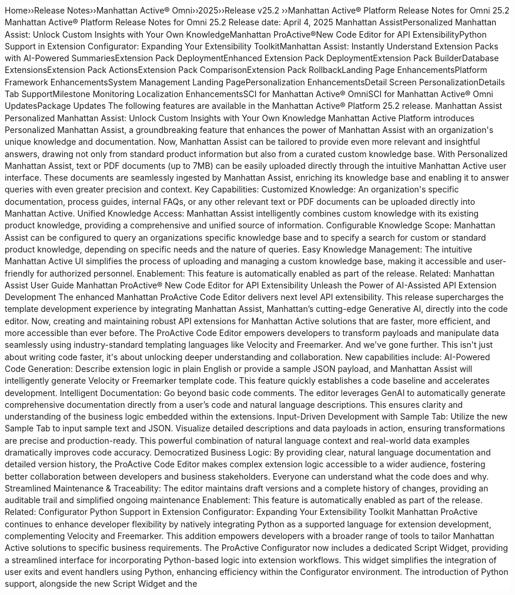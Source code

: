 Home››Release Notes››Manhattan Active® Omni››2025››Release v25.2 ››Manhattan Active® Platform Release Notes for Omni 25.2 Manhattan Active® Platform Release Notes for Omni 25.2 Release date: April 4, 2025 Manhattan AssistPersonalized Manhattan Assist: Unlock Custom Insights with Your Own KnowledgeManhattan ProActive®New Code Editor for API ExtensibilityPython Support in Extension Configurator: Expanding Your Extensibility ToolkitManhattan Assist: Instantly Understand Extension Packs with AI-Powered SummariesExtension Pack DeploymentEnhanced Extension Pack DeploymentExtension Pack BuilderDatabase ExtensionsExtension Pack ActionsExtension Pack ComparisonExtension Pack RollbackLanding Page EnhancementsPlatform Framework EnhancementsSystem Management Landing PagePersonalization EnhancementsDetail Screen PersonalizationDetails Tab SupportMilestone Monitoring Localization EnhancementsSCI for Manhattan Active® OmniSCI for Manhattan Active® Omni UpdatesPackage Updates The following features are available in the Manhattan Active® Platform 25.2 release. Manhattan Assist Personalized Manhattan Assist: Unlock Custom Insights with Your Own Knowledge Manhattan Active Platform introduces Personalized Manhattan Assist, a groundbreaking feature that enhances the power of Manhattan Assist with an organization's unique knowledge and documentation. Now, Manhattan Assist can be tailored to provide even more relevant and insightful answers, drawing not only from standard product information but also from a curated custom knowledge base. With Personalized Manhattan Assist, text or PDF documents (up to 7MB) can be easily uploaded directly through the intuitive Manhattan Active user interface. These documents are seamlessly ingested by Manhattan Assist, enriching its knowledge base and enabling it to answer queries with even greater precision and context. Key Capabilities: Customized Knowledge: An organization's specific documentation, process guides, internal FAQs, or any other relevant text or PDF documents can be uploaded directly into Manhattan Active. Unified Knowledge Access: Manhattan Assist intelligently combines custom knowledge with its existing product knowledge, providing a comprehensive and unified source of information. Configurable Knowledge Scope: Manhattan Assist can be configured to query an organizations specific knowledge base and to specify a search for custom or standard product knowledge, depending on specific needs and the nature of queries. Easy Knowledge Management: The intuitive Manhattan Active UI simplifies the process of uploading and managing a custom knowledge base, making it accessible and user-friendly for authorized personnel. Enablement: This feature is automatically enabled as part of the release. Related: Manhattan Assist User Guide Manhattan ProActive® New Code Editor for API Extensibility Unleash the Power of AI-Assisted API Extension Development The enhanced Manhattan ProActive Code Editor delivers next level API extensibility. This release supercharges the template development experience by integrating Manhattan Assist, Manhattan’s cutting-edge Generative AI, directly into the code editor. Now, creating and maintaining robust API extensions for Manhattan Active solutions that are faster, more efficient, and more accessible than ever before. The ProActive Code Editor empowers developers to transform payloads and manipulate data seamlessly using industry-standard templating languages like Velocity and Freemarker. And we've gone further. This isn't just about writing code faster, it's about unlocking deeper understanding and collaboration. New capabilities include: AI-Powered Code Generation: Describe extension logic in plain English or provide a sample JSON payload, and Manhattan Assist will intelligently generate Velocity or Freemarker template code. This feature quickly establishes a code baseline and accelerates development. Intelligent Documentation: Go beyond basic code comments. The editor leverages GenAI to automatically generate comprehensive documentation directly from a user’s code and natural language descriptions. This ensures clarity and understanding of the business logic embedded within the extensions. Input-Driven Development with Sample Tab: Utilize the new Sample Tab to input sample text and JSON. Visualize detailed descriptions and data payloads in action, ensuring transformations are precise and production-ready. This powerful combination of natural language context and real-world data examples dramatically improves code accuracy. Democratized Business Logic: By providing clear, natural language documentation and detailed version history, the ProActive Code Editor makes complex extension logic accessible to a wider audience, fostering better collaboration between developers and business stakeholders. Everyone can understand what the code does and why. Streamlined Maintenance & Traceability: The editor maintains draft versions and a complete history of changes, providing an auditable trail and simplified ongoing maintenance Enablement: This feature is automatically enabled as part of the release. Related: Configurator Python Support in Extension Configurator: Expanding Your Extensibility Toolkit Manhattan ProActive continues to enhance developer flexibility by natively integrating Python as a supported language for extension development, complementing Velocity and Freemarker. This addition empowers developers with a broader range of tools to tailor Manhattan Active solutions to specific business requirements. The ProActive Configurator now includes a dedicated Script Widget, providing a streamlined interface for incorporating Python-based logic into extension workflows. This widget simplifies the integration of user exits and event handlers using Python, enhancing efficiency within the Configurator environment. The introduction of Python support, alongside the new Script Widget and the